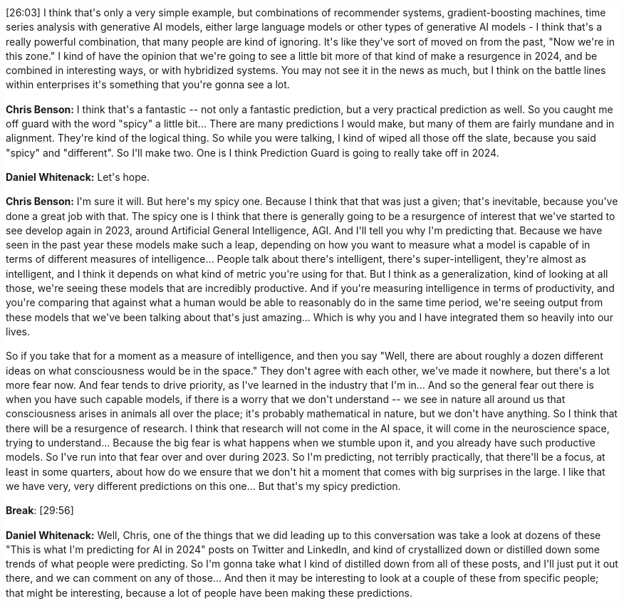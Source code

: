\[26:03\] I think that's only a very simple example, but combinations of recommender systems, gradient-boosting machines, time series analysis with generative AI models, either large language models or other types of generative AI models - I think that's a really powerful combination, that many people are kind of ignoring. It's like they've sort of moved on from the past, "Now we're in this zone." I kind of have the opinion that we're going to see a little bit more of that kind of make a resurgence in 2024, and be combined in interesting ways, or with hybridized systems. You may not see it in the news as much, but I think on the battle lines within enterprises it's something that you're gonna see a lot.

**Chris Benson:** I think that's a fantastic -- not only a fantastic prediction, but a very practical prediction as well. So you caught me off guard with the word "spicy" a little bit... There are many predictions I would make, but many of them are fairly mundane and in alignment. They're kind of the logical thing. So while you were talking, I kind of wiped all those off the slate, because you said "spicy" and "different". So I'll make two. One is I think Prediction Guard is going to really take off in 2024.

**Daniel Whitenack:** Let's hope.

**Chris Benson:** I'm sure it will. But here's my spicy one. Because I think that that was just a given; that's inevitable, because you've done a great job with that. The spicy one is I think that there is generally going to be a resurgence of interest that we've started to see develop again in 2023, around Artificial General Intelligence, AGI. And I'll tell you why I'm predicting that. Because we have seen in the past year these models make such a leap, depending on how you want to measure what a model is capable of in terms of different measures of intelligence... People talk about there's intelligent, there's super-intelligent, they're almost as intelligent, and I think it depends on what kind of metric you're using for that. But I think as a generalization, kind of looking at all those, we're seeing these models that are incredibly productive. And if you're measuring intelligence in terms of productivity, and you're comparing that against what a human would be able to reasonably do in the same time period, we're seeing output from these models that we've been talking about that's just amazing... Which is why you and I have integrated them so heavily into our lives.

So if you take that for a moment as a measure of intelligence, and then you say "Well, there are about roughly a dozen different ideas on what consciousness would be in the space." They don't agree with each other, we've made it nowhere, but there's a lot more fear now. And fear tends to drive priority, as I've learned in the industry that I'm in... And so the general fear out there is when you have such capable models, if there is a worry that we don't understand -- we see in nature all around us that consciousness arises in animals all over the place; it's probably mathematical in nature, but we don't have anything. So I think that there will be a resurgence of research. I think that research will not come in the AI space, it will come in the neuroscience space, trying to understand... Because the big fear is what happens when we stumble upon it, and you already have such productive models. So I've run into that fear over and over during 2023. So I'm predicting, not terribly practically, that there'll be a focus, at least in some quarters, about how do we ensure that we don't hit a moment that comes with big surprises in the large. I like that we have very, very different predictions on this one... But that's my spicy prediction.

**Break**: \[29:56\]

**Daniel Whitenack:** Well, Chris, one of the things that we did leading up to this conversation was take a look at dozens of these "This is what I'm predicting for AI in 2024" posts on Twitter and LinkedIn, and kind of crystallized down or distilled down some trends of what people were predicting. So I'm gonna take what I kind of distilled down from all of these posts, and I'll just put it out there, and we can comment on any of those... And then it may be interesting to look at a couple of these from specific people; that might be interesting, because a lot of people have been making these predictions.
